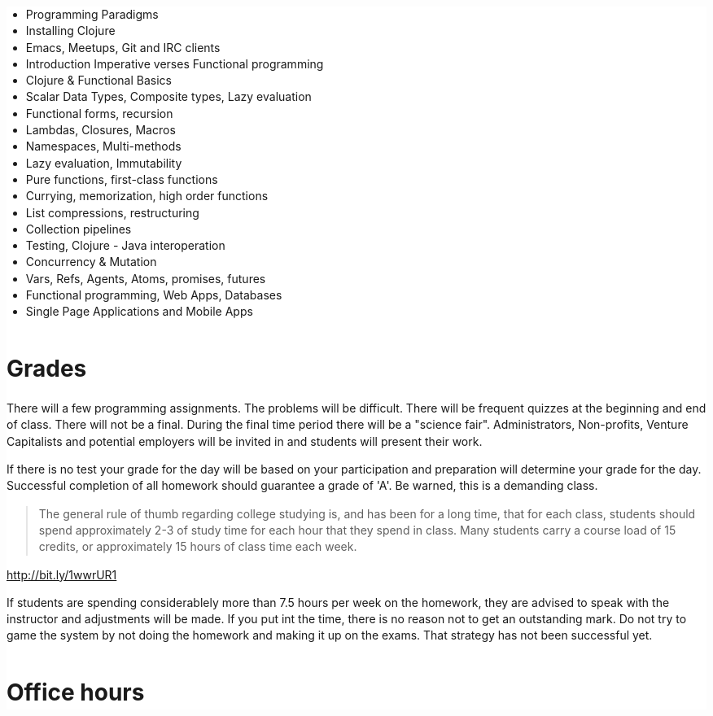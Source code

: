 -   Programming Paradigms
-   Installing Clojure
-   Emacs, Meetups, Git and IRC clients
-   Introduction Imperative verses Functional programming
-   Clojure  & Functional Basics
-   Scalar Data Types, Composite types, Lazy evaluation
-   Functional forms, recursion
-   Lambdas, Closures, Macros
-   Namespaces, Multi-methods
-   Lazy evaluation, Immutability
-   Pure functions, first-class functions
-   Currying, memorization, high order functions
-   List compressions, restructuring
-   Collection pipelines
-   Testing, Clojure - Java interoperation
-   Concurrency & Mutation
-   Vars, Refs, Agents, Atoms, promises, futures
-   Functional programming, Web Apps, Databases
-   Single Page Applications and Mobile Apps


# Grades

There will a few programming assignments. The problems will be
difficult.  There will be frequent quizzes at the beginning and end of
class. There will not be a final.  During the final time period there
will be a "science fair". Administrators, Non-profits, Venture
Capitalists and potential employers will be invited in and students
will present their work.

If there is no test your grade for the day will be based on
your participation and preparation will determine your grade for the
day. Successful completion of all homework should guarantee a grade of
'A'. Be warned, this is a demanding class.

> The general rule of thumb regarding college studying is, and has been
> for a long time, that for each class, students should spend
> approximately 2-3 of study time for each hour that they spend in
> class. Many students carry a course load of 15 credits, or
> approximately 15 hours of class time each week.

<http://bit.ly/1wwrUR1>

If students are spending considerablely more than 7.5 hours per week
on the homework, they are advised to speak with the instructor and 
adjustments will be made.  If you put int the time, there is no reason 
not to get an outstanding mark.  Do not try to game the system by not 
doing the homework and making it up on the exams.  That strategy has not 
been successful yet.


# Office hours
